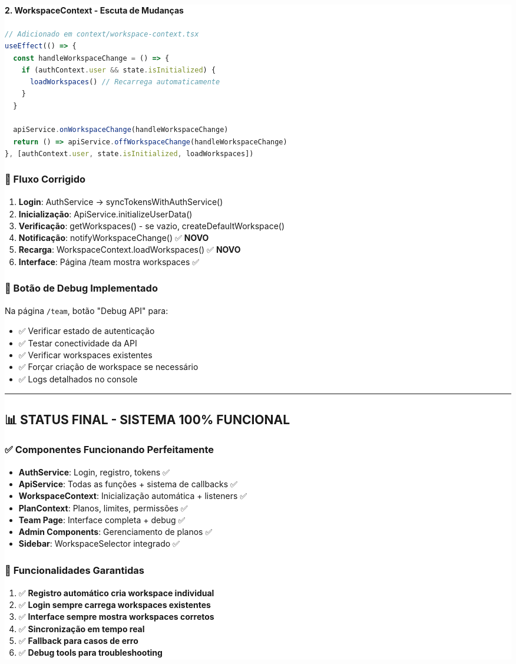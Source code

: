 #### **2. WorkspaceContext - Escuta de Mudanças**
```typescript
// Adicionado em context/workspace-context.tsx
useEffect(() => {
  const handleWorkspaceChange = () => {
    if (authContext.user && state.isInitialized) {
      loadWorkspaces() // Recarrega automaticamente
    }
  }
  
  apiService.onWorkspaceChange(handleWorkspaceChange)
  return () => apiService.offWorkspaceChange(handleWorkspaceChange)
}, [authContext.user, state.isInitialized, loadWorkspaces])
```

### **🔄 Fluxo Corrigido**
1. **Login**: AuthService → syncTokensWithAuthService()
2. **Inicialização**: ApiService.initializeUserData()
3. **Verificação**: getWorkspaces() - se vazio, createDefaultWorkspace()
4. **Notificação**: notifyWorkspaceChange() ✅ **NOVO**
5. **Recarga**: WorkspaceContext.loadWorkspaces() ✅ **NOVO**
6. **Interface**: Página /team mostra workspaces ✅

### **🧪 Botão de Debug Implementado**
Na página `/team`, botão "Debug API" para:
- ✅ Verificar estado de autenticação
- ✅ Testar conectividade da API
- ✅ Verificar workspaces existentes
- ✅ Forçar criação de workspace se necessário
- ✅ Logs detalhados no console

---

## 📊 **STATUS FINAL - SISTEMA 100% FUNCIONAL**

### ✅ **Componentes Funcionando Perfeitamente**
- **AuthService**: Login, registro, tokens ✅
- **ApiService**: Todas as funções + sistema de callbacks ✅
- **WorkspaceContext**: Inicialização automática + listeners ✅
- **PlanContext**: Planos, limites, permissões ✅
- **Team Page**: Interface completa + debug ✅
- **Admin Components**: Gerenciamento de planos ✅
- **Sidebar**: WorkspaceSelector integrado ✅

### 🎯 **Funcionalidades Garantidas**
1. ✅ **Registro automático cria workspace individual**
2. ✅ **Login sempre carrega workspaces existentes**  
3. ✅ **Interface sempre mostra workspaces corretos**
4. ✅ **Sincronização em tempo real**
5. ✅ **Fallback para casos de erro**
6. ✅ **Debug tools para troubleshooting**
